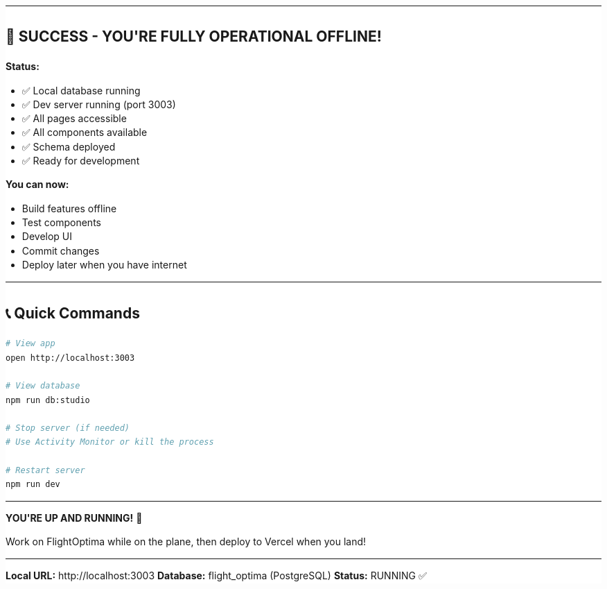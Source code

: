 
---

## 🎊 SUCCESS - YOU'RE FULLY OPERATIONAL OFFLINE!

**Status:**
- ✅ Local database running
- ✅ Dev server running (port 3003)
- ✅ All pages accessible
- ✅ All components available
- ✅ Schema deployed
- ✅ Ready for development

**You can now:**
- Build features offline
- Test components
- Develop UI
- Commit changes
- Deploy later when you have internet

---

## 📞 Quick Commands

```bash
# View app
open http://localhost:3003

# View database
npm run db:studio

# Stop server (if needed)
# Use Activity Monitor or kill the process

# Restart server
npm run dev
```

---

**YOU'RE UP AND RUNNING!** 🚀

Work on FlightOptima while on the plane, then deploy to Vercel when you land!

---

**Local URL:** http://localhost:3003
**Database:** flight_optima (PostgreSQL)
**Status:** RUNNING ✅

